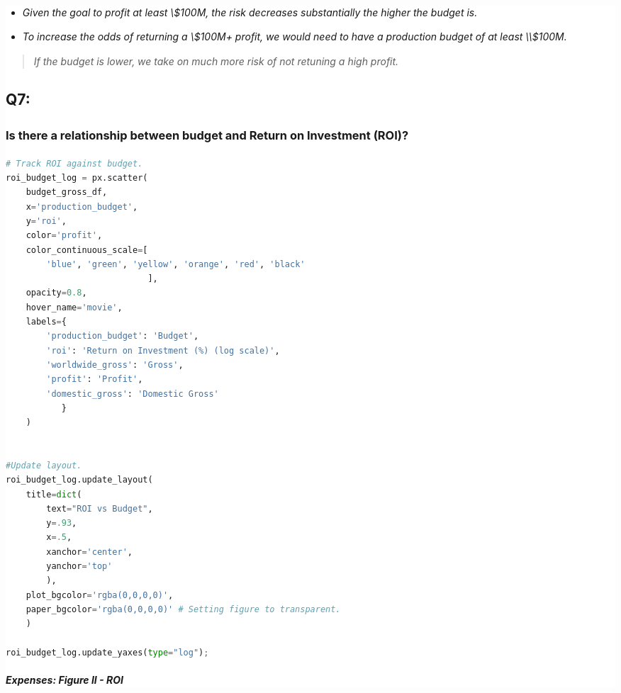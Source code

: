 * *Given the goal to profit at least \\$100M, the risk decreases substantially the higher the budget is.*

* *To increase the odds of returning a \\$100M+ profit, we would need to have a production budget of at least \\$100M.*

> *If the budget is lower, we take on much more risk of not retuning a high profit.*

## Q7:

### Is there a relationship between budget and Return on Investment (ROI)?


```python
# Track ROI against budget.
roi_budget_log = px.scatter(
    budget_gross_df,
    x='production_budget',
    y='roi',
    color='profit',
    color_continuous_scale=[
        'blue', 'green', 'yellow', 'orange', 'red', 'black'
                            ],
    opacity=0.8,
    hover_name='movie',
    labels={
        'production_budget': 'Budget',
        'roi': 'Return on Investment (%) (log scale)',
        'worldwide_gross': 'Gross',
        'profit': 'Profit',
        'domestic_gross': 'Domestic Gross'
           }
    )


#Update layout.
roi_budget_log.update_layout(
    title=dict(
        text="ROI vs Budget",
        y=.93,
        x=.5,
        xanchor='center',
        yanchor='top'
        ),
    plot_bgcolor='rgba(0,0,0,0)',
    paper_bgcolor='rgba(0,0,0,0)' # Setting figure to transparent.
    )

roi_budget_log.update_yaxes(type="log");
```

#### *Expenses: Figure  II - ROI* 
